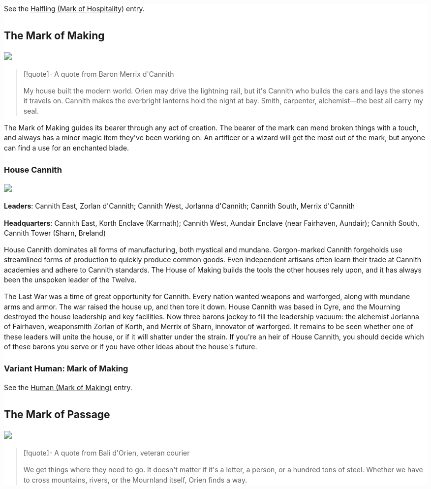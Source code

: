 See the [Halfling (Mark of Hospitality)](/3-Mechanics/CLI/races/halfling-mark-of-hospitality-erlw.md) entry.

## The Mark of Making

![](/3-Mechanics/CLI/books/eberron-rising-from-the-last-war/img/038-1-24.webp#center)

> [!quote]- A quote from Baron Merrix d'Cannith  
> 
> My house built the modern world. Orien may drive the lightning rail, but it's Cannith who builds the cars and lays the stones it travels on. Cannith makes the everbright lanterns hold the night at bay. Smith, carpenter, alchemist—the best all carry my seal.

The Mark of Making guides its bearer through any act of creation. The bearer of the mark can mend broken things with a touch, and always has a minor magic item they've been working on. An artificer or a wizard will get the most out of the mark, but anyone can find a use for an enchanted blade.

### House Cannith

![](/3-Mechanics/CLI/books/eberron-rising-from-the-last-war/img/039-1-25.webp#center)

**Leaders**: Cannith East, Zorlan d'Cannith; Cannith West, Jorlanna d'Cannith; Cannith South, Merrix d'Cannith

**Headquarters**: Cannith East, Korth Enclave (Karrnath); Cannith West, Aundair Enclave (near Fairhaven, Aundair); Cannith South, Cannith Tower (Sharn, Breland)

House Cannith dominates all forms of manufacturing, both mystical and mundane. Gorgon-marked Cannith forgeholds use streamlined forms of production to quickly produce common goods. Even independent artisans often learn their trade at Cannith academies and adhere to Cannith standards. The House of Making builds the tools the other houses rely upon, and it has always been the unspoken leader of the Twelve.

The Last War was a time of great opportunity for Cannith. Every nation wanted weapons and warforged, along with mundane arms and armor. The war raised the house up, and then tore it down. House Cannith was based in Cyre, and the Mourning destroyed the house leadership and key facilities. Now three barons jockey to fill the leadership vacuum: the alchemist Jorlanna of Fairhaven, weaponsmith Zorlan of Korth, and Merrix of Sharn, innovator of warforged. It remains to be seen whether one of these leaders will unite the house, or if it will shatter under the strain. If you're an heir of House Cannith, you should decide which of these barons you serve or if you have other ideas about the house's future.

### Variant Human: Mark of Making

See the [Human (Mark of Making)](/3-Mechanics/CLI/races/human-mark-of-making-erlw.md) entry.

## The Mark of Passage

![](/3-Mechanics/CLI/books/eberron-rising-from-the-last-war/img/040-1-26.webp#center)

> [!quote]- A quote from Bali d'Orien, veteran courier  
> 
> We get things where they need to go. It doesn't matter if it's a letter, a person, or a hundred tons of steel. Whether we have to cross mountains, rivers, or the Mournland itself, Orien finds a way.

